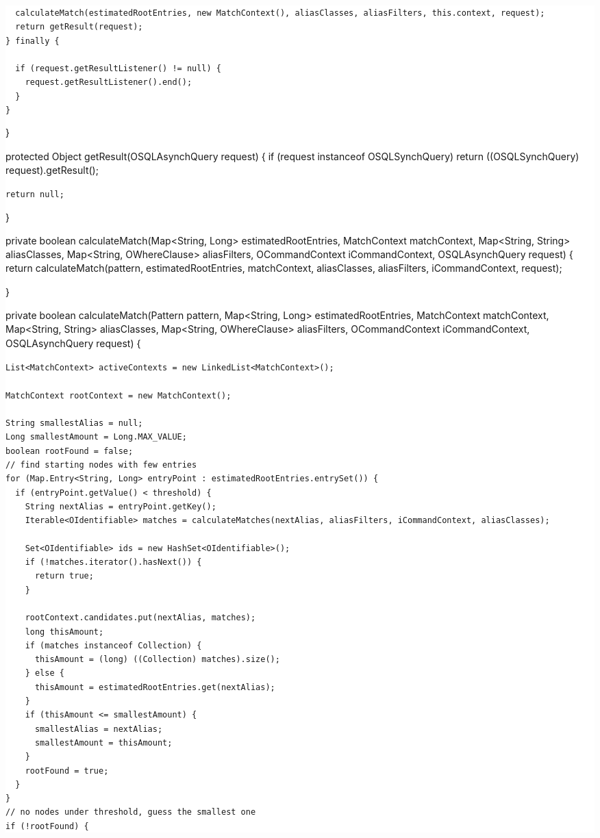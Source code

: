       calculateMatch(estimatedRootEntries, new MatchContext(), aliasClasses, aliasFilters, this.context, request);
      return getResult(request);
    } finally {

      if (request.getResultListener() != null) {
        request.getResultListener().end();
      }
    }

  }

  protected Object getResult(OSQLAsynchQuery<ODocument> request) {
    if (request instanceof OSQLSynchQuery)
      return ((OSQLSynchQuery<ODocument>) request).getResult();

    return null;
  }

  private boolean calculateMatch(Map<String, Long> estimatedRootEntries, MatchContext matchContext,
      Map<String, String> aliasClasses, Map<String, OWhereClause> aliasFilters, OCommandContext iCommandContext,
      OSQLAsynchQuery<ODocument> request) {
    return calculateMatch(pattern, estimatedRootEntries, matchContext, aliasClasses, aliasFilters, iCommandContext, request);

  }

  private boolean calculateMatch(Pattern pattern, Map<String, Long> estimatedRootEntries, MatchContext matchContext,
      Map<String, String> aliasClasses, Map<String, OWhereClause> aliasFilters, OCommandContext iCommandContext,
      OSQLAsynchQuery<ODocument> request) {

    List<MatchContext> activeContexts = new LinkedList<MatchContext>();

    MatchContext rootContext = new MatchContext();

    String smallestAlias = null;
    Long smallestAmount = Long.MAX_VALUE;
    boolean rootFound = false;
    // find starting nodes with few entries
    for (Map.Entry<String, Long> entryPoint : estimatedRootEntries.entrySet()) {
      if (entryPoint.getValue() < threshold) {
        String nextAlias = entryPoint.getKey();
        Iterable<OIdentifiable> matches = calculateMatches(nextAlias, aliasFilters, iCommandContext, aliasClasses);

        Set<OIdentifiable> ids = new HashSet<OIdentifiable>();
        if (!matches.iterator().hasNext()) {
          return true;
        }

        rootContext.candidates.put(nextAlias, matches);
        long thisAmount;
        if (matches instanceof Collection) {
          thisAmount = (long) ((Collection) matches).size();
        } else {
          thisAmount = estimatedRootEntries.get(nextAlias);
        }
        if (thisAmount <= smallestAmount) {
          smallestAlias = nextAlias;
          smallestAmount = thisAmount;
        }
        rootFound = true;
      }
    }
    // no nodes under threshold, guess the smallest one
    if (!rootFound) {